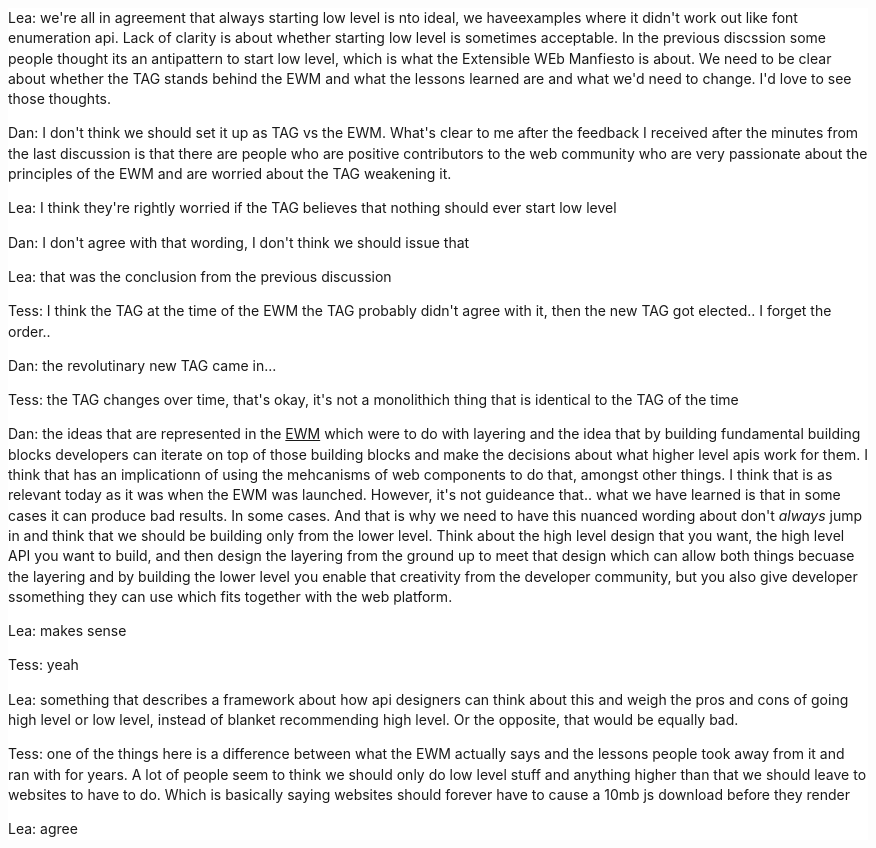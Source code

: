 Lea: we're all in agreement that always starting low level is nto ideal, we haveexamples where it didn't work out like font enumeration api. Lack of clarity is about whether starting low level is sometimes acceptable. In the previous discssion some people thought its an antipattern to start low level, which is what the Extensible WEb Manfiesto is about. We need to be clear about whether the TAG stands behind the EWM and what the lessons learned are and what we'd need to change. I'd love to see those thoughts.

Dan: I don't think we should set it up as TAG vs the EWM. What's clear to me after the feedback I received after the minutes from the last discussion is that there are people who are positive contributors to the web community who are very passionate about the principles of the EWM and are worried about the TAG weakening it. 

Lea: I think they're rightly worried if the TAG believes that nothing should ever start low level

Dan: I don't agree with that wording, I don't think we should issue that

Lea: that was the conclusion from the previous discussion

Tess: I think the TAG at the time of the EWM the TAG probably didn't agree with it, then the new TAG got elected.. I forget the order..

Dan: the revolutinary new TAG came in...

Tess: the TAG changes over time, that's okay, it's not a monolithich thing that is identical to the TAG of the time

Dan: the ideas that are represented in the [EWM](https://extensiblewebmanifesto.org/) which were to do with layering and the idea that by building fundamental building blocks developers can iterate on top of those building blocks and make the decisions about what higher level apis work for them. I think that has an implicationn of using the mehcanisms of web components to do that, amongst other things. I think that is as relevant today as it was when the EWM was launched. However, it's not guideance that.. what we have learned is that in some cases it can produce bad results. In some cases. And that is why we need to have this nuanced wording about don't *always* jump in and think that we should be building only from the lower level. Think about the high level design that you want, the high level API you want to build, and then design the layering from the ground up to meet that design which can allow both things becuase the layering and by building the lower level you enable that creativity from the developer community, but you also give developer ssomething they can use which fits together with the web platform.

Lea: makes sense

Tess: yeah

Lea: something that describes a framework about how api designers can think about this and weigh the pros and cons of going high level or low level, instead of blanket recommending high level. Or the opposite, that would be equally bad.

Tess: one of the things here is a difference between what the EWM actually says and the lessons people took away from it and ran with for years. A lot of people seem to think we should only do low level stuff and anything higher than that we should leave to websites to have to do. Which is basically saying websites should forever have to cause a 10mb js download before they render

Lea: agree
